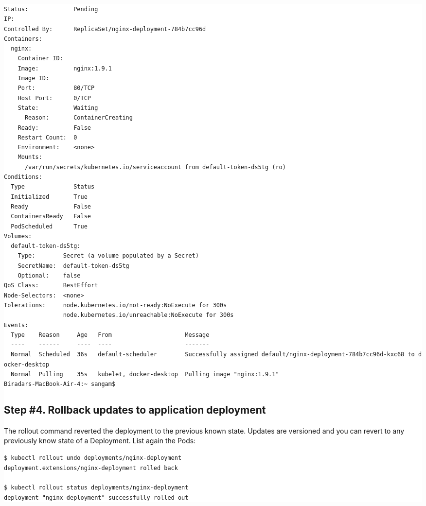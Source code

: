 ```
Status:             Pending
IP:                 
Controlled By:      ReplicaSet/nginx-deployment-784b7cc96d
Containers:
  nginx:
    Container ID:   
    Image:          nginx:1.9.1
    Image ID:       
    Port:           80/TCP
    Host Port:      0/TCP
    State:          Waiting
      Reason:       ContainerCreating
    Ready:          False
    Restart Count:  0
    Environment:    <none>
    Mounts:
      /var/run/secrets/kubernetes.io/serviceaccount from default-token-ds5tg (ro)
Conditions:
  Type              Status
  Initialized       True 
  Ready             False 
  ContainersReady   False 
  PodScheduled      True 
Volumes:
  default-token-ds5tg:
    Type:        Secret (a volume populated by a Secret)
    SecretName:  default-token-ds5tg
    Optional:    false
QoS Class:       BestEffort
Node-Selectors:  <none>
Tolerations:     node.kubernetes.io/not-ready:NoExecute for 300s
                 node.kubernetes.io/unreachable:NoExecute for 300s
Events:
  Type    Reason     Age   From                     Message
  ----    ------     ----  ----                     -------
  Normal  Scheduled  36s   default-scheduler        Successfully assigned default/nginx-deployment-784b7cc96d-kxc68 to docker-desktop
  Normal  Pulling    35s   kubelet, docker-desktop  Pulling image "nginx:1.9.1"
Biradars-MacBook-Air-4:~ sangam$ 
```

## Step #4. Rollback updates to application deployment


The rollout command reverted the deployment to the previous known state. Updates are versioned and you can revert to any previously know state of a Deployment. List again the Pods:

```
$ kubectl rollout undo deployments/nginx-deployment
deployment.extensions/nginx-deployment rolled back

$ kubectl rollout status deployments/nginx-deployment 
deployment "nginx-deployment" successfully rolled out

```
